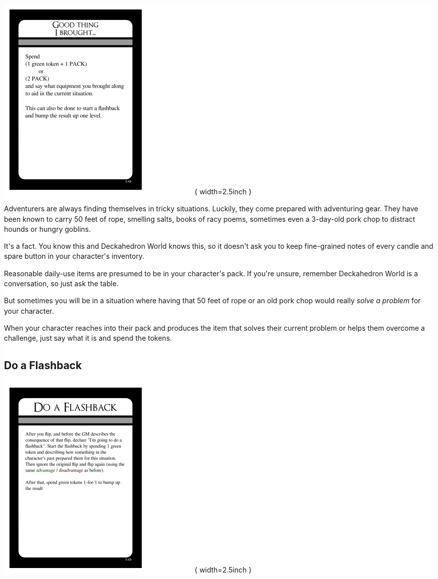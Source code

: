![Good Thing I Brought card](images/move_good_thing_i_brought.png){ width=2.5inch }

Adventurers are always finding themselves in tricky situations. Luckily,
they come prepared with adventuring gear. They have been known to carry
50 feet of rope, smelling salts, books of racy poems, sometimes even a
3-day-old pork chop to distract hounds or hungry goblins.

It's a fact. You know this and Deckahedron World knows this, so it doesn't
ask you to keep fine-grained notes of every candle and spare button in your
character's inventory.

Reasonable daily-use items are presumed to be in your character's pack. If
you're unsure, remember Deckahedron World is a conversation, so just ask
the table.

But sometimes you will be in a situation where having that 50 feet of rope
or an old pork chop would really *solve a problem* for your character.

When your character reaches into their pack and produces the item that
solves their current problem or helps them overcome a challenge, just say
what it is and spend the tokens.

## Do a Flashback

![Do a Flashback card](images/move_do_a_flashback.png){ width=2.5inch }
